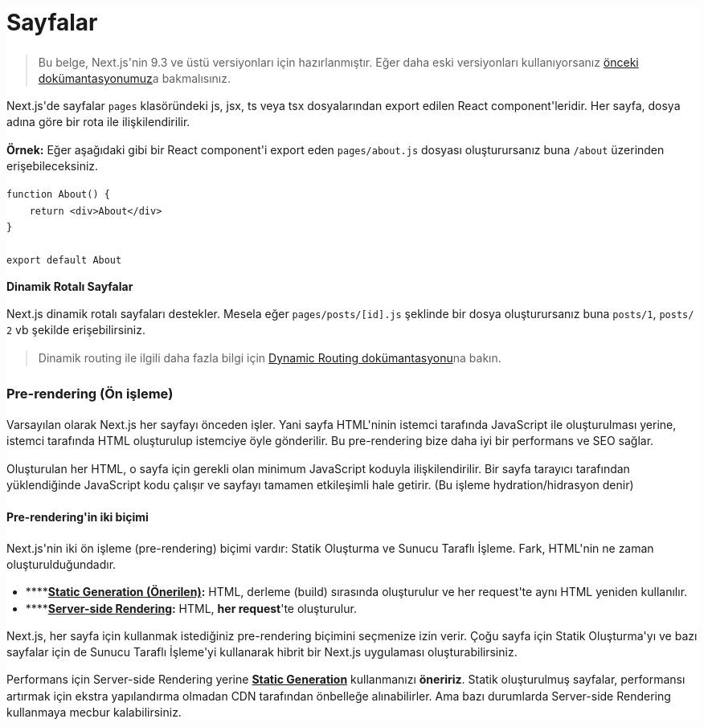 # Sayfalar

> Bu belge, Next.js'nin 9.3 ve üstü versiyonları için hazırlanmıştır. Eğer daha eski versiyonları kullanıyorsanız [önceki dokümantasyonumuz](https://nextjs.org/docs/tag/v9.2.2/basic-features/pages)a bakmalısınız.

Next.js'de sayfalar `pages` klasöründeki js, jsx, ts veya tsx dosyalarından export edilen React component'leridir. Her sayfa, dosya adına göre bir rota ile ilişkilendirilir.

**Örnek:** Eğer aşağıdaki gibi bir React component'i export eden `pages/about.js` dosyası oluşturursanız buna `/about` üzerinden erişebileceksiniz.

```text
function About() {
    return <div>About</div>
}
    
export default About
```

 **Dinamik Rotalı Sayfalar**

Next.js dinamik rotalı sayfaları destekler. Mesela eğer `pages/posts/[id].js` şeklinde bir dosya oluşturursanız buna `posts/1`, `posts/2` vb şekilde erişebilirsiniz.

> Dinamik routing ile ilgili daha fazla bilgi için [Dynamic Routing dokümantasyonu](https://nextjs.org/docs/routing/dynamic-routes)na bakın.

### Pre-rendering \(Ön işleme\)

Varsayılan olarak Next.js her sayfayı önceden işler. Yani sayfa HTML'ninin istemci tarafında JavaScript ile oluşturulması yerine, istemci tarafında HTML oluşturulup istemciye öyle gönderilir. Bu pre-rendering bize daha iyi bir performans ve SEO sağlar.

Oluşturulan her HTML, o sayfa için gerekli olan minimum JavaScript koduyla ilişkilendirilir. Bir sayfa tarayıcı tarafından yüklendiğinde JavaScript kodu çalışır ve sayfayı tamamen etkileşimli hale getirir. \(Bu işleme hydration/hidrasyon denir\)

#### Pre-rendering'in iki biçimi

Next.js'nin iki ön işleme \(pre-rendering\) biçimi vardır: Statik Oluşturma ve Sunucu Taraflı İşleme. Fark, HTML'nin ne zaman oluşturulduğundadır.

* \*\*\*\*[**Static Generation \(Önerilen\)**](pages.md#static-generation-recommended)**:** HTML, derleme \(build\) sırasında oluşturulur ve her request'te aynı HTML yeniden kullanılır.
* \*\*\*\*[**Server-side Rendering**](pages.md#server-side-rendering)**:** HTML, **her request**'te oluşturulur.

Next.js, her sayfa için kullanmak istediğiniz pre-rendering biçimini seçmenize izin verir. Çoğu sayfa için Statik Oluşturma'yı ve bazı sayfalar için de Sunucu Taraflı İşleme'yi kullanarak hibrit bir Next.js uygulaması oluşturabilirsiniz.

Performans için Server-side Rendering yerine [**Static Generation**](pages.md#static-generation-recommended) kullanmanızı **öneririz**. Statik oluşturulmuş sayfalar, performansı artırmak için ekstra yapılandırma olmadan CDN tarafından önbelleğe alınabilirler. Ama bazı durumlarda Server-side Rendering kullanmaya mecbur kalabilirsiniz.
